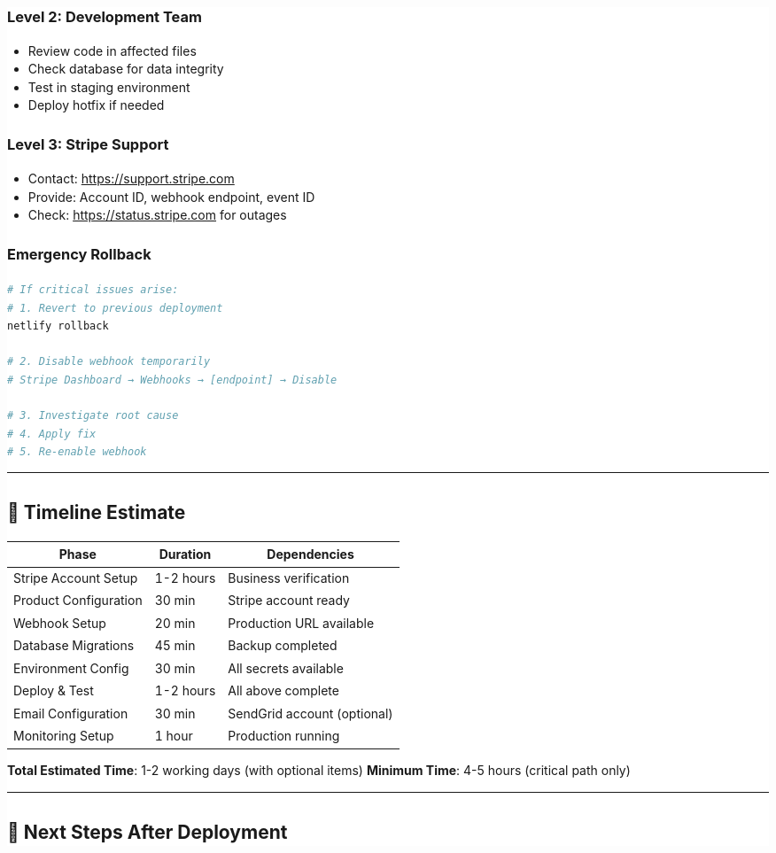 ### Level 2: Development Team
- Review code in affected files
- Check database for data integrity
- Test in staging environment
- Deploy hotfix if needed

### Level 3: Stripe Support
- Contact: https://support.stripe.com
- Provide: Account ID, webhook endpoint, event ID
- Check: https://status.stripe.com for outages

### Emergency Rollback
```bash
# If critical issues arise:
# 1. Revert to previous deployment
netlify rollback

# 2. Disable webhook temporarily
# Stripe Dashboard → Webhooks → [endpoint] → Disable

# 3. Investigate root cause
# 4. Apply fix
# 5. Re-enable webhook
```

---

## 📅 Timeline Estimate

| Phase | Duration | Dependencies |
|-------|----------|--------------|
| Stripe Account Setup | 1-2 hours | Business verification |
| Product Configuration | 30 min | Stripe account ready |
| Webhook Setup | 20 min | Production URL available |
| Database Migrations | 45 min | Backup completed |
| Environment Config | 30 min | All secrets available |
| Deploy & Test | 1-2 hours | All above complete |
| Email Configuration | 30 min | SendGrid account (optional) |
| Monitoring Setup | 1 hour | Production running |

**Total Estimated Time**: 1-2 working days (with optional items)
**Minimum Time**: 4-5 hours (critical path only)

---

## 📝 Next Steps After Deployment
